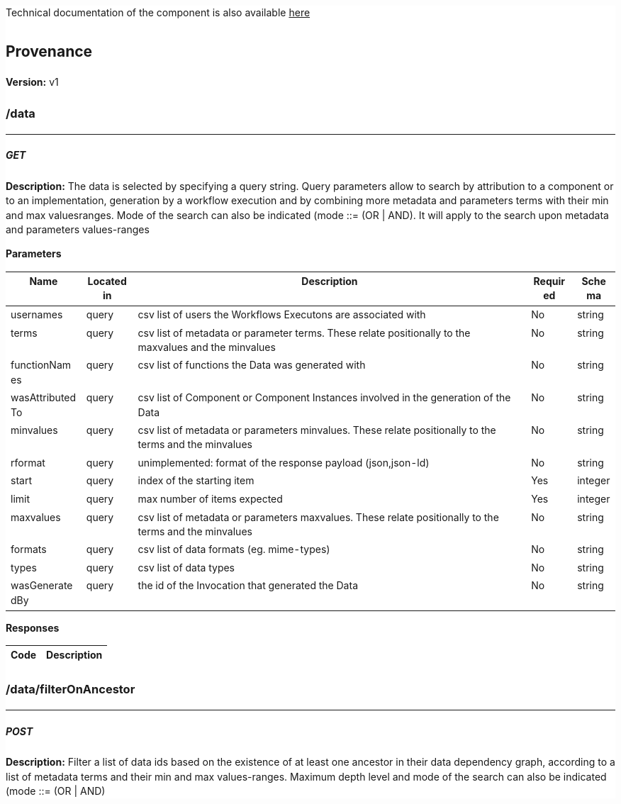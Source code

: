 Technical documentation of the component is also available [here](https://project-dare.gitlab.io/exec-api/)

## Provenance

**Version:** v1

### /data
---
##### ***GET***
**Description:** The data is selected by specifying a query string. Query parameters allow to search by attribution to a component or to an implementation, generation by a workflow execution and by combining more metadata and parameters terms with their min and max valuesranges. Mode of the search can also be indicated (mode ::= (OR | AND). It will apply to the search upon metadata and parameters values-ranges

**Parameters**

| Name | Located in | Description | Required | Schema |
| ---- | ---------- | ----------- | -------- | ---- |
| usernames | query | csv list of users the Workflows Executons are associated with | No | string |
| terms | query | csv list of metadata or parameter terms. These relate positionally to the maxvalues and the minvalues | No | string |
| functionNames | query | csv list of functions the Data was generated with | No | string |
| wasAttributedTo | query | csv list of Component or Component Instances involved in the generation of the Data | No | string |
| minvalues | query | csv list of metadata or parameters minvalues. These relate positionally to the terms and the minvalues | No | string |
| rformat | query | unimplemented: format of the response payload (json,json-ld) | No | string |
| start | query | index of the starting item | Yes | integer |
| limit | query | max number of items expected | Yes | integer |
| maxvalues | query | csv list of metadata or parameters maxvalues. These relate positionally to the terms and the minvalues | No | string |
| formats | query | csv list of data formats (eg. mime-types) | No | string |
| types | query | csv list of data types | No | string |
| wasGeneratedBy | query | the id of the Invocation that generated the Data | No | string |

**Responses**

| Code | Description |
| ---- | ----------- |

### /data/filterOnAncestor
---
##### ***POST***
**Description:** Filter a list of data ids based on the existence of at least one ancestor in their data dependency graph, according to a list of metadata terms and their min and max values-ranges. Maximum depth level and mode of the search can also be indicated (mode ::= (OR | AND)
